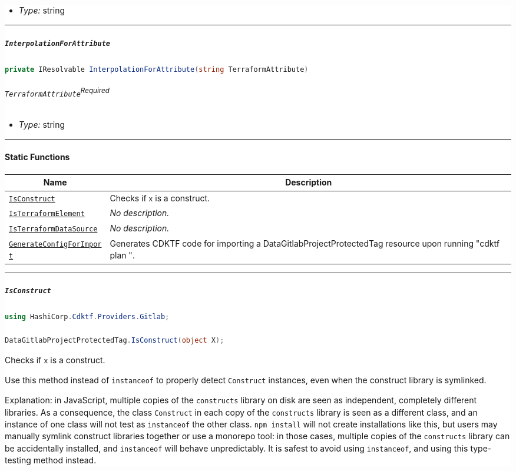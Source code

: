 - *Type:* string

---

##### `InterpolationForAttribute` <a name="InterpolationForAttribute" id="@cdktf/provider-gitlab.dataGitlabProjectProtectedTag.DataGitlabProjectProtectedTag.interpolationForAttribute"></a>

```csharp
private IResolvable InterpolationForAttribute(string TerraformAttribute)
```

###### `TerraformAttribute`<sup>Required</sup> <a name="TerraformAttribute" id="@cdktf/provider-gitlab.dataGitlabProjectProtectedTag.DataGitlabProjectProtectedTag.interpolationForAttribute.parameter.terraformAttribute"></a>

- *Type:* string

---

#### Static Functions <a name="Static Functions" id="Static Functions"></a>

| **Name** | **Description** |
| --- | --- |
| <code><a href="#@cdktf/provider-gitlab.dataGitlabProjectProtectedTag.DataGitlabProjectProtectedTag.isConstruct">IsConstruct</a></code> | Checks if `x` is a construct. |
| <code><a href="#@cdktf/provider-gitlab.dataGitlabProjectProtectedTag.DataGitlabProjectProtectedTag.isTerraformElement">IsTerraformElement</a></code> | *No description.* |
| <code><a href="#@cdktf/provider-gitlab.dataGitlabProjectProtectedTag.DataGitlabProjectProtectedTag.isTerraformDataSource">IsTerraformDataSource</a></code> | *No description.* |
| <code><a href="#@cdktf/provider-gitlab.dataGitlabProjectProtectedTag.DataGitlabProjectProtectedTag.generateConfigForImport">GenerateConfigForImport</a></code> | Generates CDKTF code for importing a DataGitlabProjectProtectedTag resource upon running "cdktf plan <stack-name>". |

---

##### `IsConstruct` <a name="IsConstruct" id="@cdktf/provider-gitlab.dataGitlabProjectProtectedTag.DataGitlabProjectProtectedTag.isConstruct"></a>

```csharp
using HashiCorp.Cdktf.Providers.Gitlab;

DataGitlabProjectProtectedTag.IsConstruct(object X);
```

Checks if `x` is a construct.

Use this method instead of `instanceof` to properly detect `Construct`
instances, even when the construct library is symlinked.

Explanation: in JavaScript, multiple copies of the `constructs` library on
disk are seen as independent, completely different libraries. As a
consequence, the class `Construct` in each copy of the `constructs` library
is seen as a different class, and an instance of one class will not test as
`instanceof` the other class. `npm install` will not create installations
like this, but users may manually symlink construct libraries together or
use a monorepo tool: in those cases, multiple copies of the `constructs`
library can be accidentally installed, and `instanceof` will behave
unpredictably. It is safest to avoid using `instanceof`, and using
this type-testing method instead.
